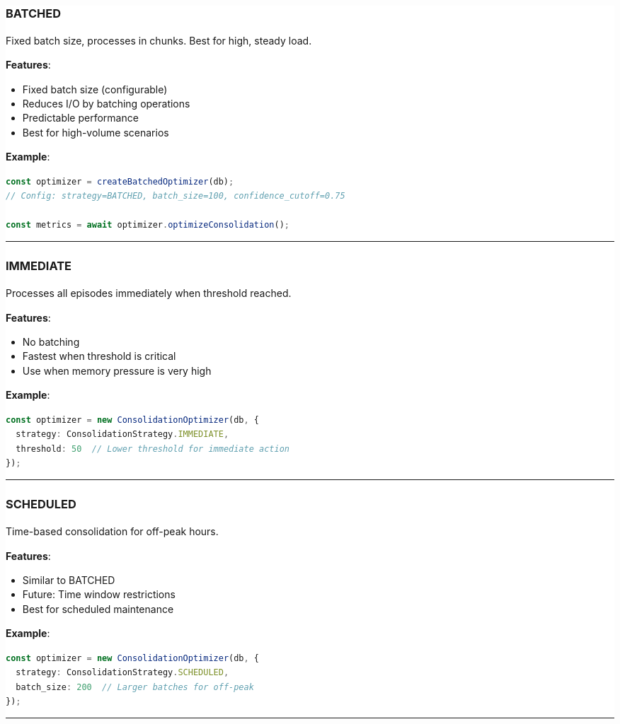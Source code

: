 
### BATCHED

Fixed batch size, processes in chunks. Best for high, steady load.

**Features**:
- Fixed batch size (configurable)
- Reduces I/O by batching operations
- Predictable performance
- Best for high-volume scenarios

**Example**:
```typescript
const optimizer = createBatchedOptimizer(db);
// Config: strategy=BATCHED, batch_size=100, confidence_cutoff=0.75

const metrics = await optimizer.optimizeConsolidation();
```

---

### IMMEDIATE

Processes all episodes immediately when threshold reached.

**Features**:
- No batching
- Fastest when threshold is critical
- Use when memory pressure is very high

**Example**:
```typescript
const optimizer = new ConsolidationOptimizer(db, {
  strategy: ConsolidationStrategy.IMMEDIATE,
  threshold: 50  // Lower threshold for immediate action
});
```

---

### SCHEDULED

Time-based consolidation for off-peak hours.

**Features**:
- Similar to BATCHED
- Future: Time window restrictions
- Best for scheduled maintenance

**Example**:
```typescript
const optimizer = new ConsolidationOptimizer(db, {
  strategy: ConsolidationStrategy.SCHEDULED,
  batch_size: 200  // Larger batches for off-peak
});
```

---
